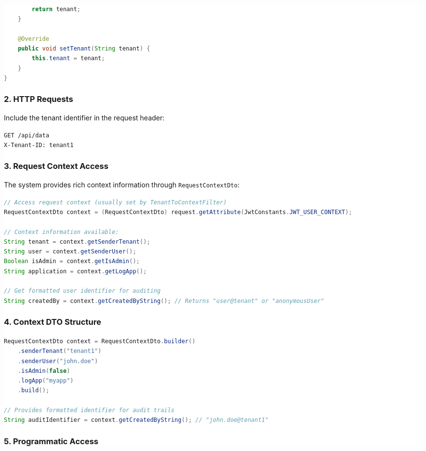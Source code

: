 ```java
        return tenant;
    }
    
    @Override
    public void setTenant(String tenant) {
        this.tenant = tenant;
    }
}
```

### 2. HTTP Requests

Include the tenant identifier in the request header:

```http
GET /api/data
X-Tenant-ID: tenant1
```

### 3. Request Context Access

The system provides rich context information through `RequestContextDto`:

```java
// Access request context (usually set by TenantToContextFilter)
RequestContextDto context = (RequestContextDto) request.getAttribute(JwtConstants.JWT_USER_CONTEXT);

// Context information available:
String tenant = context.getSenderTenant();
String user = context.getSenderUser();
Boolean isAdmin = context.getIsAdmin();
String application = context.getLogApp();

// Get formatted user identifier for auditing
String createdBy = context.getCreatedByString(); // Returns "user@tenant" or "anonymousUser"
```

### 4. Context DTO Structure

```java
RequestContextDto context = RequestContextDto.builder()
    .senderTenant("tenant1")
    .senderUser("john.doe")
    .isAdmin(false)
    .logApp("myapp")
    .build();

// Provides formatted identifier for audit trails
String auditIdentifier = context.getCreatedByString(); // "john.doe@tenant1"
```

### 5. Programmatic Access

